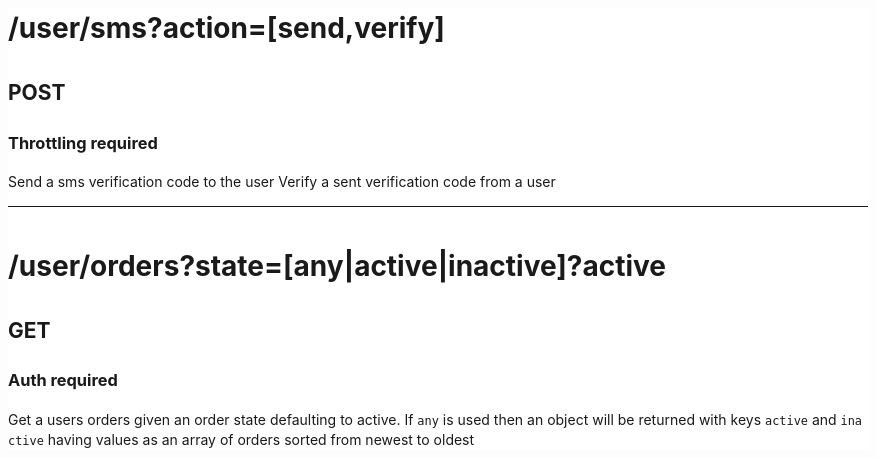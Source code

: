 # /user/sms?action=[send,verify]

## POST
### Throttling required
Send a sms verification code to the user
Verify a sent verification code from a user

-------------------------------------------------------------------------------

# /user/orders?state=[any|active|inactive]?active

## GET
### Auth required
Get a users orders given an order state defaulting to active.  If `any` is
used then an object will be returned with keys `active` and `inactive` having
values as an array of orders sorted from newest to oldest

